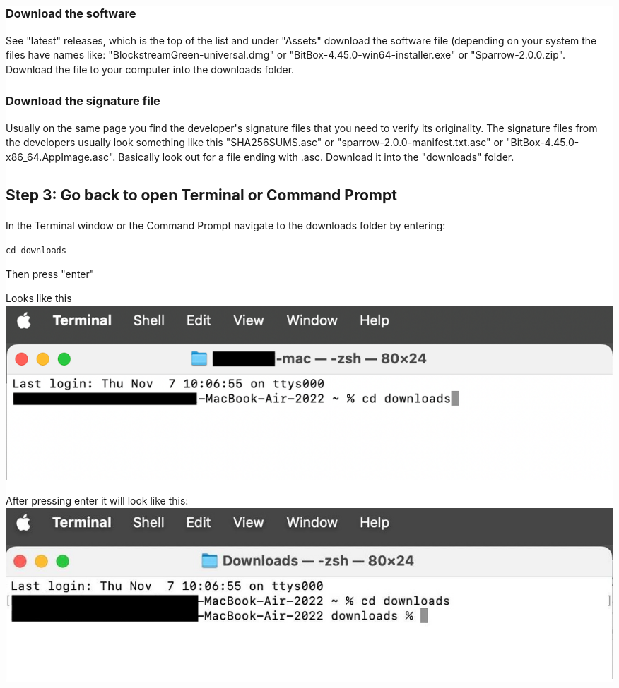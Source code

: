 
### Download the software 
See "latest" releases, which is the top of the list and under "Assets" download the software file (depending on your system the files have names like: "BlockstreamGreen-universal.dmg" or "BitBox-4.45.0-win64-installer.exe" or "Sparrow-2.0.0.zip". 
Download the file to your computer into the downloads folder.

### Download the signature file
Usually on the same page you find the developer's signature files that you need to verify its originality. The signature files from the developers usually look something like this  "SHA256SUMS.asc" or "sparrow-2.0.0-manifest.txt.asc" or "BitBox-4.45.0-x86_64.AppImage.asc". Basically look out for a file ending with .asc.
Download it into the "downloads" folder.

## Step 3: Go back to open Terminal or Command Prompt

 In the Terminal window or the Command Prompt navigate to the downloads folder by entering: 
   
`cd downloads`

Then press "enter"

Looks like this
![](_copy-prompts-into-terminal.png)

After pressing enter it will look like this:
![](_terminal-inside-donwloads.jpeg)
